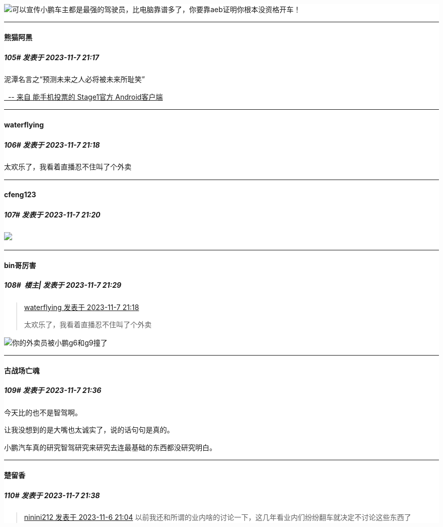 <img src="https://static.saraba1st.com/image/smiley/face2017/048.png" referrerpolicy="no-referrer">可以宣传小鹏车主都是最强的驾驶员，比电脑靠谱多了，你要靠aeb证明你根本没资格开车！

*****

####  熊猫阿黑  
##### 105#       发表于 2023-11-7 21:17

泥潭名言之“预测未来之人必将被未来所耻笑”

[  -- 来自 能手机投票的 Stage1官方 Android客户端](https://www.coolapk.com/apk/140634)

*****

####  waterflying  
##### 106#       发表于 2023-11-7 21:18

太欢乐了，我看着直播忍不住叫了个外卖

*****

####  cfeng123  
##### 107#       发表于 2023-11-7 21:20

<img src="https://static.saraba1st.com/image/smiley/face2017/004.gif" referrerpolicy="no-referrer">


*****

####  bin哥厉害  
##### 108#         楼主| 发表于 2023-11-7 21:29

<blockquote><a href="httphttps://bbs.saraba1st.com/2b/forum.php?mod=redirect&amp;goto=findpost&amp;pid=62972752&amp;ptid=2159065" target="_blank">waterflying 发表于 2023-11-7 21:18</a>

太欢乐了，我看着直播忍不住叫了个外卖</blockquote>
<img src="https://static.saraba1st.com/image/smiley/face2017/067.png" referrerpolicy="no-referrer">你的外卖员被小鹏g6和g9撞了


*****

####  古战场亡魂  
##### 109#       发表于 2023-11-7 21:36

今天比的也不是智驾啊。

让我没想到的是大嘴也太诚实了，说的话句句是真的。

小鹏汽车真的研究智驾研究来研究去连最基础的东西都没研究明白。

*****

####  楚留香  
##### 110#       发表于 2023-11-7 21:38

<blockquote><a href="httphttps://bbs.saraba1st.com/2b/forum.php?mod=redirect&amp;goto=findpost&amp;pid=62960599&amp;ptid=2159065" target="_blank">ninini212 发表于 2023-11-6 21:04</a>
以前我还和所谓的业内啥的讨论一下，这几年看业内们纷纷翻车就决定不讨论这些东西了
